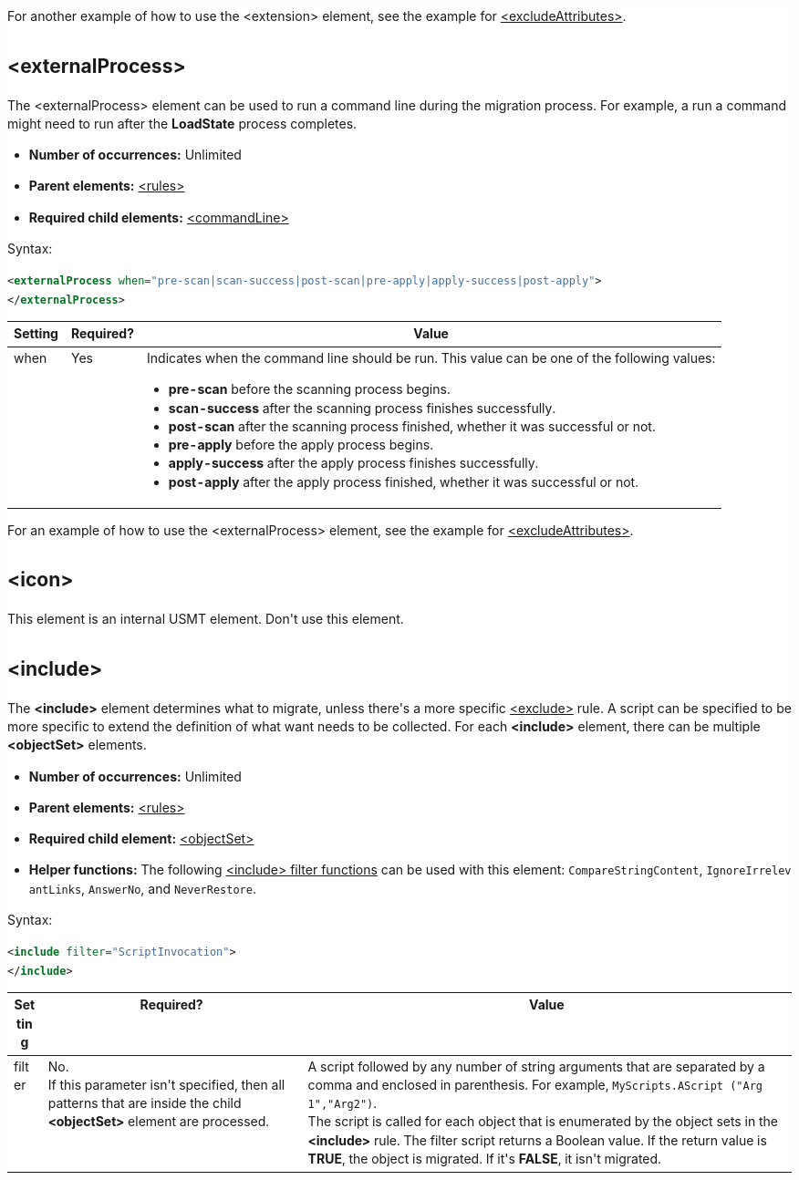 For another example of how to use the \<extension\> element, see the example for [\<excludeAttributes\>](#excludeattributes).

## \<externalProcess\>

The \<externalProcess\> element can be used to run a command line during the migration process. For example, a run a command might need to run after the **LoadState** process completes.

- **Number of occurrences:** Unlimited

- **Parent elements:** [\<rules\>](#rules)

- **Required child elements:** [\<commandLine\>](#commandline)

Syntax:

```xml
<externalProcess when="pre-scan|scan-success|post-scan|pre-apply|apply-success|post-apply">
</externalProcess>
```

|Setting|Required?|Value|
|--- |--- |--- |
| when | Yes | Indicates when the command line should be run. This value can be one of the following values: <ul><li>**pre-scan** before the scanning process begins.</li><li>**scan-success** after the scanning process finishes successfully.</li><li>**post-scan** after the scanning process finished, whether it was successful or not.</li><li>**pre-apply** before the apply process begins.</li><li>**apply-success** after the apply process finishes successfully.</li><li>**post-apply** after the apply process finished, whether it was successful or not.</li></ul> |

For an example of how to use the \<externalProcess\> element, see the example for [\<excludeAttributes\>](#excludeattributes).

## \<icon\>

This element is an internal USMT element. Don't use this element.

## \<include\>

The **\<include\>** element determines what to migrate, unless there's a more specific [\<exclude\>](#exclude) rule. A script can be specified to be more specific to extend the definition of what want needs to be collected. For each **\<include\>** element, there can be multiple **\<objectSet\>** elements.

- **Number of occurrences:** Unlimited

- **Parent elements:** [\<rules\>](#rules)

- **Required child element:** [\<objectSet\>](#objectset)

- **Helper functions:** The following [\<include\> filter functions](#include-and-exclude-filter-functions) can be used with this element: `CompareStringContent`, `IgnoreIrrelevantLinks`, `AnswerNo`, and `NeverRestore`.

Syntax:

```xml
<include filter="ScriptInvocation">
</include>
```

|Setting|Required?|Value|
|--- |--- |--- |
| filter | No.<br>If this parameter isn't specified, then all patterns that are inside the child **\<objectSet\>** element are processed. | A script followed by any number of string arguments that are separated by a comma and enclosed in parenthesis. For example, `MyScripts.AScript ("Arg1","Arg2")`.<br>The script is called for each object that is enumerated by the object sets in the **\<include\>** rule. The filter script returns a Boolean value. If the return value is **TRUE**, the object is migrated. If it's **FALSE**, it isn't migrated. |
